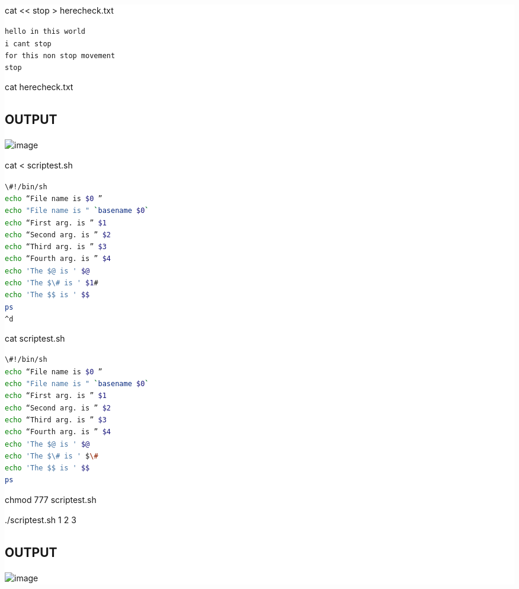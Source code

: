  
cat << stop > herecheck.txt
```
hello in this world
i cant stop
for this non stop movement
stop
```

cat herecheck.txt
## OUTPUT
![image](https://github.com/user-attachments/assets/84742458-2423-4883-8125-fbdff9904663)


cat < scriptest.sh 
```bash
\#!/bin/sh
echo “File name is $0 ”
echo "File name is " `basename $0`
echo “First arg. is ” $1
echo “Second arg. is ” $2
echo “Third arg. is ” $3
echo “Fourth arg. is ” $4
echo 'The $@ is ' $@
echo 'The $\# is ' $1#
echo 'The $$ is ' $$
ps
^d
 ```

cat scriptest.sh 
```bash
\#!/bin/sh
echo “File name is $0 ”
echo "File name is " `basename $0`
echo “First arg. is ” $1
echo “Second arg. is ” $2
echo “Third arg. is ” $3
echo “Fourth arg. is ” $4
echo 'The $@ is ' $@
echo 'The $\# is ' $\#
echo 'The $$ is ' $$
ps
```
 
chmod 777 scriptest.sh
 
./scriptest.sh 1 2 3

## OUTPUT
![image](https://github.com/user-attachments/assets/ed0d58ba-6d11-49ce-a525-e8ccd29fee64)

 